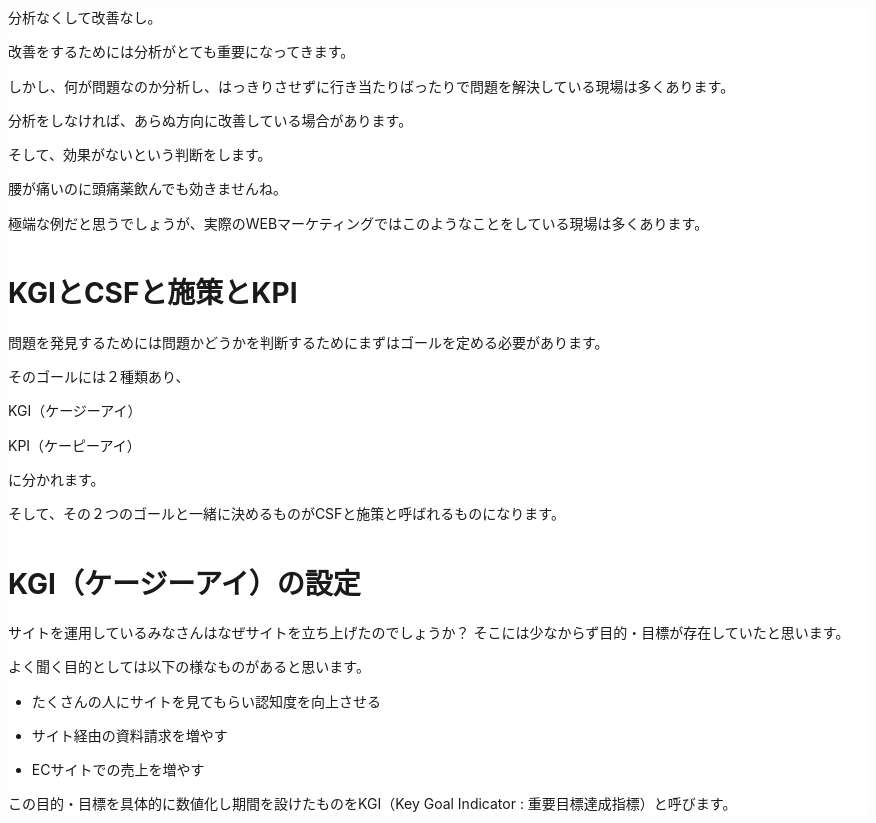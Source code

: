 分析なくして改善なし。


改善をするためには分析がとても重要になってきます。


しかし、何が問題なのか分析し、はっきりさせずに行き当たりばったりで問題を解決している現場は多くあります。


分析をしなければ、あらぬ方向に改善している場合があります。






そして、効果がないという判断をします。


腰が痛いのに頭痛薬飲んでも効きませんね。


極端な例だと思うでしょうが、実際のWEBマーケティングではこのようなことをしている現場は多くあります。


# KGIとCSFと施策とKPI

問題を発見するためには問題かどうかを判断するためにまずはゴールを定める必要があります。


そのゴールには２種類あり、


KGI（ケージーアイ）


KPI（ケーピーアイ）


に分かれます。


そして、その２つのゴールと一緒に決めるものがCSFと施策と呼ばれるものになります。


# KGI（ケージーアイ）の設定

サイトを運用しているみなさんはなぜサイトを立ち上げたのでしょうか？ そこには少なからず目的・目標が存在していたと思います。


よく聞く目的としては以下の様なものがあると思います。





 - たくさんの人にサイトを見てもらい認知度を向上させる


 - サイト経由の資料請求を増やす


 - ECサイトでの売上を増やす





この目的・目標を具体的に数値化し期間を設けたものをKGI（Key Goal Indicator : 重要目標達成指標）と呼びます。
